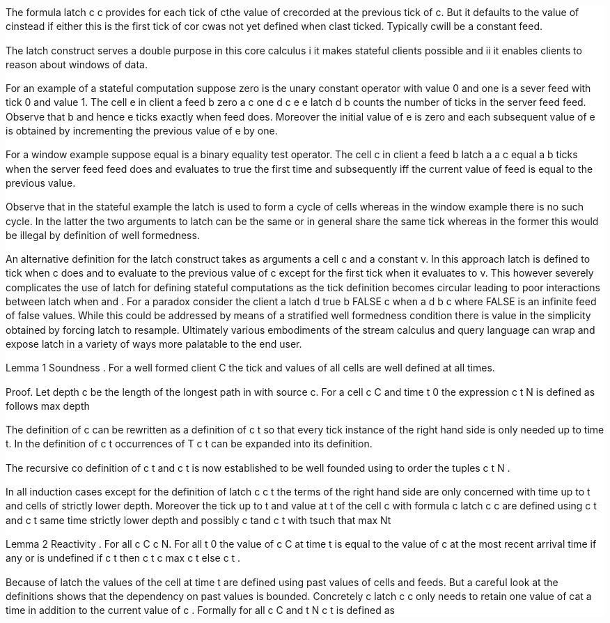 The formula latch c c provides for each tick of cthe value of crecorded at the previous tick of c. But it defaults to the value of cinstead if either this is the first tick of cor cwas not yet defined when clast ticked. Typically cwill be a constant feed.

The latch construct serves a double purpose in this core calculus i it makes stateful clients possible and ii it enables clients to reason about windows of data.

For an example of a stateful computation suppose zero is the unary constant operator with value 0 and one is a sever feed with tick 0 and value 1. The cell e in client a feed b zero a c one d c e e latch d b counts the number of ticks in the server feed feed. Observe that b and hence e ticks exactly when feed does. Moreover the initial value of e is zero and each subsequent value of e is obtained by incrementing the previous value of e by one.

For a window example suppose equal is a binary equality test operator. The cell c in client a feed b latch a a c equal a b ticks when the server feed feed does and evaluates to true the first time and subsequently iff the current value of feed is equal to the previous value.

Observe that in the stateful example the latch is used to form a cycle of cells whereas in the window example there is no such cycle. In the latter the two arguments to latch can be the same or in general share the same tick whereas in the former this would be illegal by definition of well formedness.

An alternative definition for the latch construct takes as arguments a cell c and a constant v. In this approach latch is defined to tick when c does and to evaluate to the previous value of c except for the first tick when it evaluates to v. This however severely complicates the use of latch for defining stateful computations as the tick definition becomes circular leading to poor interactions between latch when and . For a paradox consider the client a latch d true b FALSE c when a d b c where FALSE is an infinite feed of false values. While this could be addressed by means of a stratified well formedness condition there is value in the simplicity obtained by forcing latch to resample. Ultimately various embodiments of the stream calculus and query language can wrap and expose latch in a variety of ways more palatable to the end user.

Lemma 1 Soundness . For a well formed client C the tick and values of all cells are well defined at all times.

Proof. Let depth c be the length of the longest path in with source c. For a cell c C and time t 0 the expression c t N is defined as follows max depth 

The definition of c can be rewritten as a definition of c t so that every tick instance of the right hand side is only needed up to time t. In the definition of c t occurrences of T c t can be expanded into its definition.

The recursive co definition of c t and c t is now established to be well founded using to order the tuples c t N .

In all induction cases except for the definition of latch c c t the terms of the right hand side are only concerned with time up to t and cells of strictly lower depth. Moreover the tick up to t and value at t of the cell c with formula c latch c c are defined using c t and c t same time strictly lower depth and possibly c tand c t with tsuch that max Nt 

Lemma 2 Reactivity . For all c C c N. For all t 0 the value of c C at time t is equal to the value of c at the most recent arrival time if any or is undefined if c t then c t c max c t else c t .

Because of latch the values of the cell at time t are defined using past values of cells and feeds. But a careful look at the definitions shows that the dependency on past values is bounded. Concretely c latch c c only needs to retain one value of cat a time in addition to the current value of c . Formally for all c C and t N c t is defined as 
